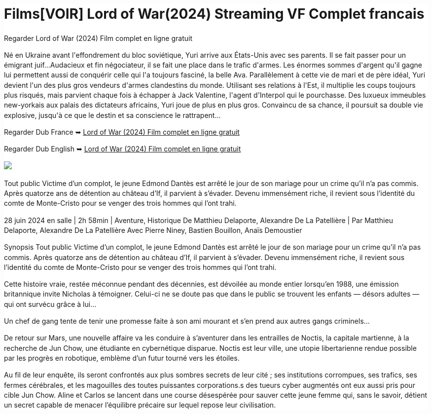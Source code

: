 # Films[VOIR] Lord of War(2024) Streaming VF Complet francais

Regarder Lord of War (2024) Film complet en ligne gratuit


Né en Ukraine avant l'effondrement du bloc soviétique, Yuri arrive aux États-Unis avec ses parents. Il se fait passer pour un émigrant juif...Audacieux et fin négociateur, il se fait une place dans le trafic d'armes. Les énormes sommes d'argent qu'il gagne lui permettent aussi de conquérir celle qui l'a toujours fasciné, la belle Ava. Parallèlement à cette vie de mari et de père idéal, Yuri devient l'un des plus gros vendeurs d'armes clandestins du monde. Utilisant ses relations à l'Est, il multiplie les coups toujours plus risqués, mais parvient chaque fois à échapper à Jack Valentine, l'agent d'Interpol qui le pourchasse. Des luxueux immeubles new-yorkais aux palais des dictateurs africains, Yuri joue de plus en plus gros. Convaincu de sa chance, il poursuit sa double vie explosive, jusqu'à ce que le destin et sa conscience le rattrapent...

Regarder Dub France ➥ [Lord of War (2024) Film complet en ligne gratuit](https://sbrhd.biz/fr/movie/1830)

Regarder Dub English ➥ [Lord of War (2024) Film complet en ligne gratuit](https://sbrhd.biz/en/movie/1830)

<img src="https://image.tmdb.org/t/p/original/xdtwvmZaYiDMivwQLuuM146rrCj.jpg">

Tout public
Victime d’un complot, le jeune Edmond Dantès est arrêté le jour de son mariage pour un crime qu’il n’a pas commis. Après quatorze ans de détention au château d’If, il parvient à s’évader. Devenu immensément riche, il revient sous l’identité du comte de Monte-Cristo pour se venger des trois hommes qui l’ont trahi.

28 juin 2024 en salle | 2h 58min | Aventure, Historique
De Matthieu Delaporte, Alexandre De La Patellière | Par Matthieu Delaporte, Alexandre De La Patellière
Avec Pierre Niney, Bastien Bouillon, Anaïs Demoustier

Synopsis
Tout public
Victime d’un complot, le jeune Edmond Dantès est arrêté le jour de son mariage pour un crime qu’il n’a pas commis. Après quatorze ans de détention au château d’If, il parvient à s’évader. Devenu immensément riche, il revient sous l’identité du comte de Monte-Cristo pour se venger des trois hommes qui l’ont trahi.

Cette histoire vraie, restée méconnue pendant des décennies, est dévoilée au monde entier lorsqu’en 1988, une émission britannique invite Nicholas à témoigner. Celui-ci ne se doute pas que dans le public se trouvent les enfants — désors adultes — qui ont survécu grâce à lui…

Un chef de gang tente de tenir une promesse faite à son ami mourant et s’en prend aux autres gangs criminels…

De retour sur Mars, une nouvelle affaire va les conduire à s’aventurer dans les entrailles de Noctis, la capitale martienne, à la recherche de Jun Chow, une étudiante en cybernétique disparue. Noctis est leur ville, une utopie libertarienne rendue possible par les progrès en robotique, emblème d’un futur tourné vers les étoiles.

Au fil de leur enquête, ils seront confrontés aux plus sombres secrets de leur cité ; ses institutions corrompues, ses trafics, ses fermes cérébrales, et les magouilles des toutes puissantes corporations.s des tueurs cyber augmentés ont eux aussi pris pour cible Jun Chow. Aline et Carlos se lancent dans une course désespérée pour sauver cette jeune femme qui, sans le savoir, détient un secret capable de menacer l’équilibre précaire sur lequel repose leur civilisation.
